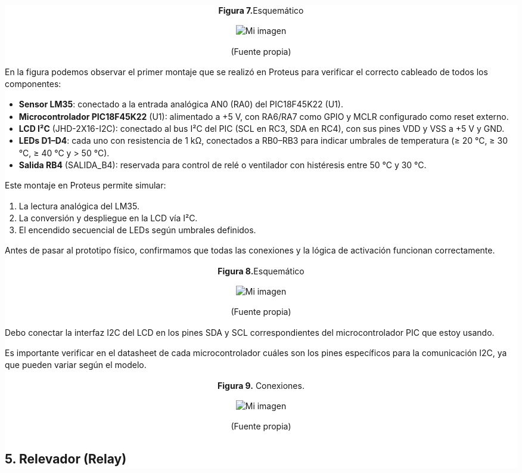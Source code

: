 <p align="center"><strong>Figura 7.</strong>Esquemático</p>
<p align="center">
  <img src="https://github.com/user-attachments/assets/5642c238-3315-4894-a1d9-641b26f41325" alt="Mi imagen">
</p>
<p align="center">
(Fuente propia)
</p>

En la figura podemos observar el primer montaje que se realizó en Proteus para verificar el correcto cableado de todos los componentes:

- **Sensor LM35**: conectado a la entrada analógica AN0 (RA0) del PIC18F45K22 (U1).  
- **Microcontrolador PIC18F45K22** (U1): alimentado a +5 V, con RA6/RA7 como GPIO y MCLR configurado como reset externo.  
- **LCD I²C** (JHD-2X16-I2C): conectado al bus I²C del PIC (SCL en RC3, SDA en RC4), con sus pines VDD y VSS a +5 V y GND.  
- **LEDs D1–D4**: cada uno con resistencia de 1 kΩ, conectados a RB0–RB3 para indicar umbrales de temperatura (≥ 20 °C, ≥ 30 °C, ≥ 40 °C y > 50 °C).  
- **Salida RB4** (SALIDA_B4): reservada para control de relé o ventilador con histéresis entre 50 °C y 30 °C.

Este montaje en Proteus permite simular:

1. La lectura analógica del LM35.  
2. La conversión y despliegue en la LCD vía I²C.  
3. El encendido secuencial de LEDs según umbrales definidos.  

Antes de pasar al prototipo físico, confirmamos que todas las conexiones y la lógica de activación funcionan correctamente.  

<p align="center"><strong>Figura 8.</strong>Esquemático</p>
<p align="center">
  <img src="https://github.com/user-attachments/assets/88bab25f-548b-461e-9caa-91722a181646" alt="Mi imagen">
</p>
<p align="center">
(Fuente propia)
</p>


Debo conectar la interfaz I2C del LCD en los pines SDA y SCL correspondientes del microcontrolador PIC que estoy usando.

Es importante verificar en el datasheet de cada microcontrolador cuáles son los pines específicos para la comunicación I2C, ya que pueden variar según el modelo.

<p align="center"><strong>Figura 9.</strong> Conexiones.</p>
<p align="center">
  <img src="https://github.com/user-attachments/assets/c97682bf-fe99-4e32-97e8-75054ea39b78" alt="Mi imagen">
</p>
<p align="center">
(Fuente propia)
</p>

## 5. Relevador (Relay)
